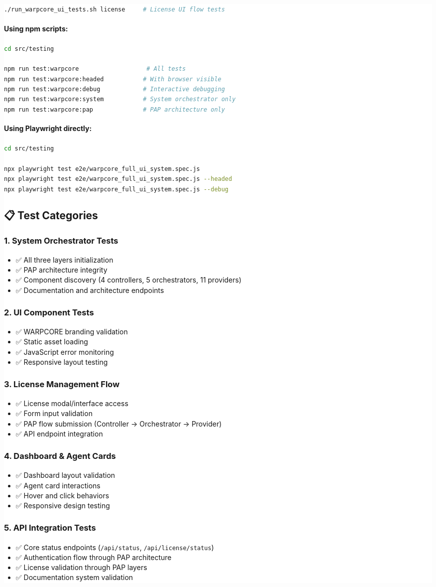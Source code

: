```bash
./run_warpcore_ui_tests.sh license     # License UI flow tests
```

#### Using npm scripts:
```bash
cd src/testing

npm run test:warpcore                   # All tests
npm run test:warpcore:headed           # With browser visible
npm run test:warpcore:debug            # Interactive debugging
npm run test:warpcore:system           # System orchestrator only
npm run test:warpcore:pap              # PAP architecture only
```

#### Using Playwright directly:
```bash
cd src/testing

npx playwright test e2e/warpcore_full_ui_system.spec.js
npx playwright test e2e/warpcore_full_ui_system.spec.js --headed
npx playwright test e2e/warpcore_full_ui_system.spec.js --debug
```

## 📋 Test Categories

### 1. System Orchestrator Tests
- ✅ All three layers initialization
- ✅ PAP architecture integrity
- ✅ Component discovery (4 controllers, 5 orchestrators, 11 providers)
- ✅ Documentation and architecture endpoints

### 2. UI Component Tests  
- ✅ WARPCORE branding validation
- ✅ Static asset loading
- ✅ JavaScript error monitoring
- ✅ Responsive layout testing

### 3. License Management Flow
- ✅ License modal/interface access
- ✅ Form input validation
- ✅ PAP flow submission (Controller → Orchestrator → Provider)
- ✅ API endpoint integration

### 4. Dashboard & Agent Cards
- ✅ Dashboard layout validation
- ✅ Agent card interactions
- ✅ Hover and click behaviors
- ✅ Responsive design testing

### 5. API Integration Tests
- ✅ Core status endpoints (`/api/status`, `/api/license/status`)
- ✅ Authentication flow through PAP architecture
- ✅ License validation through PAP layers
- ✅ Documentation system validation
